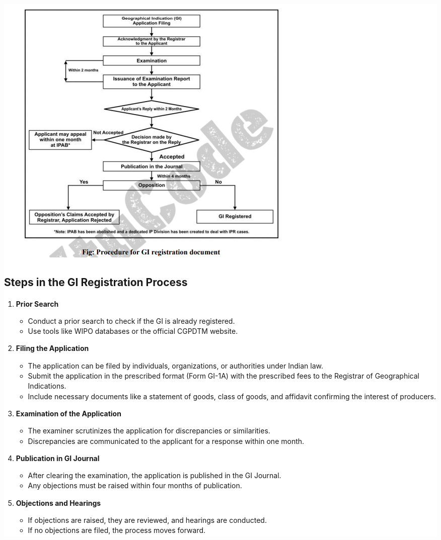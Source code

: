 ![Image](img/GI.png)

## **Steps in the GI Registration Process**

1. **Prior Search**  
   - Conduct a prior search to check if the GI is already registered.  
   - Use tools like WIPO databases or the official CGPDTM website.

2. **Filing the Application**  
   - The application can be filed by individuals, organizations, or authorities under Indian law.  
   - Submit the application in the prescribed format (Form GI-1A) with the prescribed fees to the Registrar of Geographical Indications.  
   - Include necessary documents like a statement of goods, class of goods, and affidavit confirming the interest of producers.

3. **Examination of the Application**  
   - The examiner scrutinizes the application for discrepancies or similarities.  
   - Discrepancies are communicated to the applicant for a response within one month.

4. **Publication in GI Journal**  
   - After clearing the examination, the application is published in the GI Journal.  
   - Any objections must be raised within four months of publication.

5. **Objections and Hearings**  
   - If objections are raised, they are reviewed, and hearings are conducted.  
   - If no objections are filed, the process moves forward.
